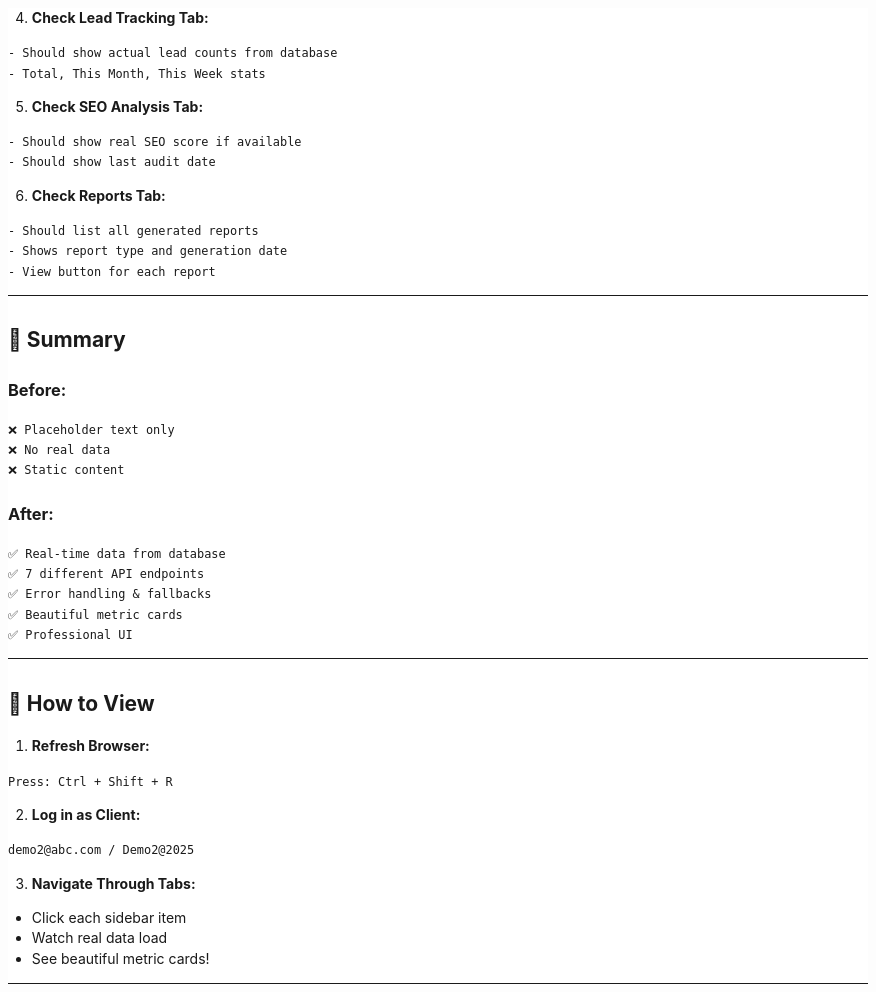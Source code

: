 4. **Check Lead Tracking Tab:**
```
- Should show actual lead counts from database
- Total, This Month, This Week stats
```

5. **Check SEO Analysis Tab:**
```
- Should show real SEO score if available
- Should show last audit date
```

6. **Check Reports Tab:**
```
- Should list all generated reports
- Shows report type and generation date
- View button for each report
```

---

## 🎉 Summary

### **Before:**
```
❌ Placeholder text only
❌ No real data
❌ Static content
```

### **After:**
```
✅ Real-time data from database
✅ 7 different API endpoints
✅ Error handling & fallbacks
✅ Beautiful metric cards
✅ Professional UI
```

---

## 🚀 How to View

1. **Refresh Browser:**
```
Press: Ctrl + Shift + R
```

2. **Log in as Client:**
```
demo2@abc.com / Demo2@2025
```

3. **Navigate Through Tabs:**
- Click each sidebar item
- Watch real data load
- See beautiful metric cards!

---